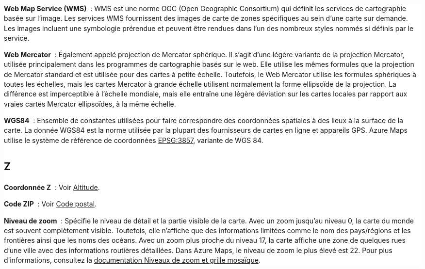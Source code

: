 <a name="web-map-service-wms"></a> **Web Map Service (WMS)**  : WMS est une norme OGC (Open Geographic Consortium) qui définit les services de cartographie basée sur l’image. Les services WMS fournissent des images de carte de zones spécifiques au sein d’une carte sur demande. Les images incluent une symbologie prérendue et peuvent être rendues dans l’un des nombreux styles nommés si définis par le service.

<a name="web-mercator"></a> **Web Mercator**  : Également appelé projection de Mercator sphérique. Il s’agit d’une légère variante de la projection Mercator, utilisée principalement dans les programmes de cartographie basés sur le web. Elle utilise les mêmes formules que la projection de Mercator standard et est utilisée pour des cartes à petite échelle. Toutefois, le Web Mercator utilise les formules sphériques à toutes les échelles, mais les cartes Mercator à grande échelle utilisent normalement la forme ellipsoïde de la projection. La différence est imperceptible à l’échelle mondiale, mais elle entraîne une légère déviation sur les cartes locales par rapport aux vraies cartes Mercator ellipsoïdes, à la même échelle.

<a name="wgs84"></a> **WGS84**  : Ensemble de constantes utilisées pour faire correspondre des coordonnées spatiales à des lieux à la surface de la carte. La donnée WGS84 est la norme utilisée par la plupart des fournisseurs de cartes en ligne et appareils GPS. Azure Maps utilise le système de référence de coordonnées [EPSG:3857](https://epsg.io/3857), variante de WGS 84.

## <a name="z"></a>Z

<a name="z-coordinate"></a> **Coordonnée Z**  : Voir [Altitude](#altitude). 

<a name="zip-code"></a> **Code ZIP**  : Voir [Code postal](#postal-code).

<a name="Zoom level"></a> **Niveau de zoom**  : Spécifie le niveau de détail et la partie visible de la carte. Avec un zoom jusqu’au niveau 0, la carte du monde est souvent complètement visible. Toutefois, elle n’affiche que des informations limitées comme le nom des pays/régions et les frontières ainsi que les noms des océans. Avec un zoom plus proche du niveau 17, la carte affiche une zone de quelques rues d’une ville avec des informations routières détaillées. Dans Azure Maps, le niveau de zoom le plus élevé est 22. Pour plus d’informations, consultez la [documentation Niveaux de zoom et grille mosaïque](zoom-levels-and-tile-grid.md).

